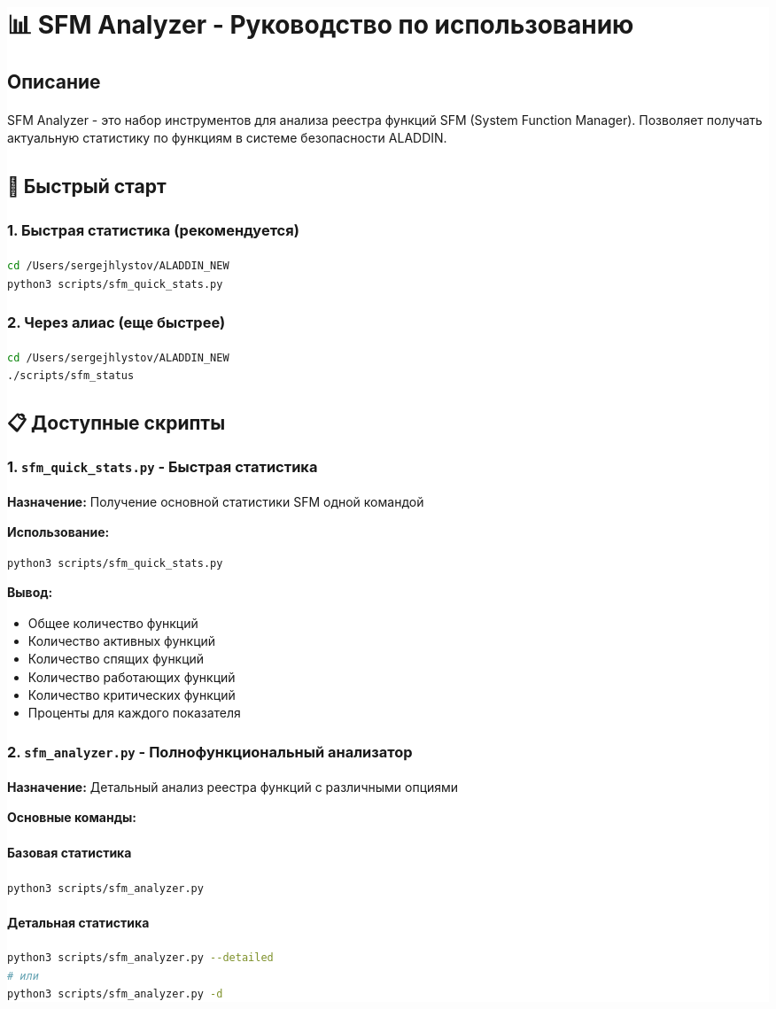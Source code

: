 # 📊 SFM Analyzer - Руководство по использованию

## Описание

SFM Analyzer - это набор инструментов для анализа реестра функций SFM (System Function Manager). Позволяет получать актуальную статистику по функциям в системе безопасности ALADDIN.

## 🚀 Быстрый старт

### 1. Быстрая статистика (рекомендуется)
```bash
cd /Users/sergejhlystov/ALADDIN_NEW
python3 scripts/sfm_quick_stats.py
```

### 2. Через алиас (еще быстрее)
```bash
cd /Users/sergejhlystov/ALADDIN_NEW
./scripts/sfm_status
```

## 📋 Доступные скрипты

### 1. `sfm_quick_stats.py` - Быстрая статистика
**Назначение:** Получение основной статистики SFM одной командой

**Использование:**
```bash
python3 scripts/sfm_quick_stats.py
```

**Вывод:**
- Общее количество функций
- Количество активных функций
- Количество спящих функций  
- Количество работающих функций
- Количество критических функций
- Проценты для каждого показателя

### 2. `sfm_analyzer.py` - Полнофункциональный анализатор
**Назначение:** Детальный анализ реестра функций с различными опциями

**Основные команды:**

#### Базовая статистика
```bash
python3 scripts/sfm_analyzer.py
```

#### Детальная статистика
```bash
python3 scripts/sfm_analyzer.py --detailed
# или
python3 scripts/sfm_analyzer.py -d
```
